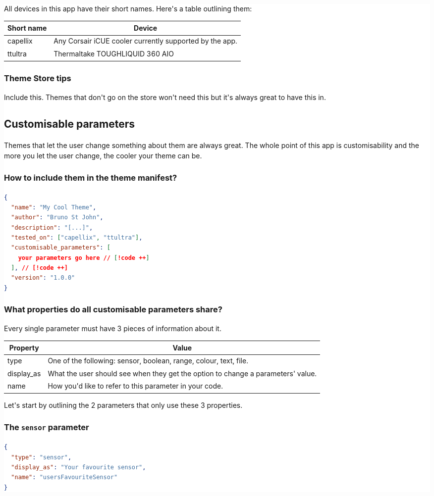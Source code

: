 All devices in this app have their short names. Here's a table outlining them:

| Short name | Device                                                  |
| ---------- | ------------------------------------------------------- |
| capellix   | Any Corsair iCUE cooler currently supported by the app. |
| ttultra    | Thermaltake TOUGHLIQUID 360 AIO                         |

### Theme Store tips

Include this. Themes that don't go on the store won't need this but it's always great to have this in.

## Customisable parameters

Themes that let the user change something about them are always great. The whole point of this app is customisability and the more you let the user change, the cooler your theme can be.

### How to include them in the theme manifest?

```json {7}
{
  "name": "My Cool Theme",
  "author": "Bruno St John",
  "description": "[...]",
  "tested_on": ["capellix", "ttultra"],
  "customisable_parameters": [
    your parameters go here // [!code ++]
  ], // [!code ++]
  "version": "1.0.0"
}
```

### What properties do all customisable parameters share?

Every single parameter must have 3 pieces of information about it.

| Property   | Value                                                                            |
| ---------- | -------------------------------------------------------------------------------- |
| type       | One of the following: sensor, boolean, range, colour, text, file.                |
| display_as | What the user should see when they get the option to change a parameters' value. |
| name       | How you'd like to refer to this parameter in your code.                          |

Let's start by outlining the 2 parameters that only use these 3 properties.

### The `sensor` parameter

```json
{
  "type": "sensor",
  "display_as": "Your favourite sensor",
  "name": "usersFavouriteSensor"
}
```
